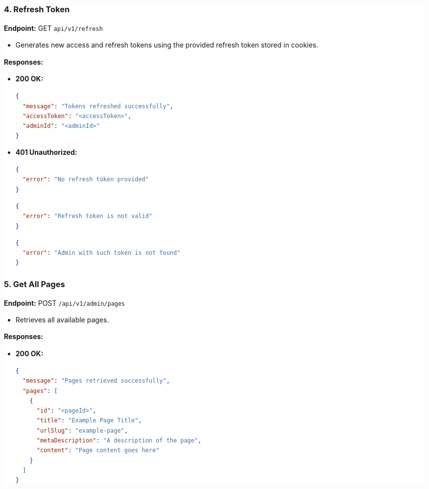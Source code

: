 ### 4. Refresh Token

**Endpoint:**
GET `api/v1/refresh`

- Generates new access and refresh tokens using the provided refresh token stored in cookies.

**Responses:**

- **200 OK:**

  ```json
  {
    "message": "Tokens refreshed successfully",
    "accessToken": "<accessToken>",
    "adminId": "<adminId>"
  }
  ```

- **401 Unauthorized:**

  ```json
  {
    "error": "No refresh token provided"
  }
  ```

  ```json
  {
    "error": "Refresh token is not valid"
  }
  ```

  ```json
  {
    "error": "Admin with such token is not found"
  }
  ```

### 5. Get All Pages

**Endpoint:**
POST `/api/v1/admin/pages`

- Retrieves all available pages.

**Responses:**

- **200 OK:**

  ```json
  {
    "message": "Pages retrieved successfully",
    "pages": [
      {
        "id": "<pageId>",
        "title": "Example Page Title",
        "urlSlug": "example-page",
        "metaDescription": "A description of the page",
        "content": "Page content goes here"
      }
    ]
  }
  ```
